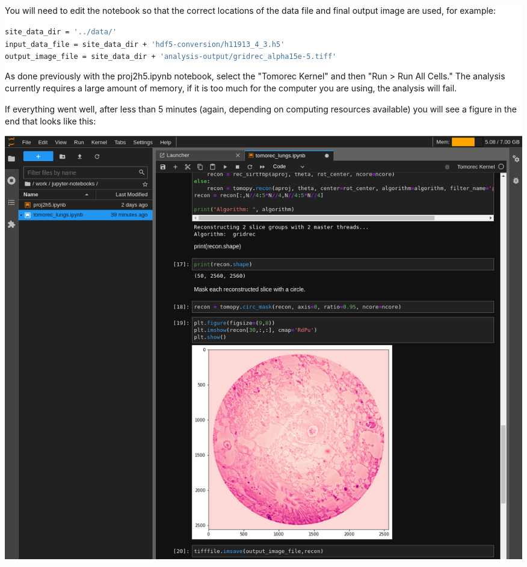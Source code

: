 You will need to edit the notebook so that the correct locations of the
data file and final output image are used, for example:
```bash
site_data_dir = '../data/'
input_data_file = site_data_dir + 'hdf5-conversion/h11913_4_3.h5'
output_image_file = site_data_dir + 'analysis-output/gridrec_alpha15e-5.tiff'
```

As done previously with the proj2h5.ipynb notebook, select the "Tomorec Kernel"
and then "Run > Run All Cells."  The analysis currently requires a large
amount of memory, if it is too much for the computer you are using, the
analysis will fail.

If everything went well, after less than 5 minutes (again, depending on
computing resources available) you will see a figure in the end that looks like
this:

![final-figure](screenshots/final-figure.png)
